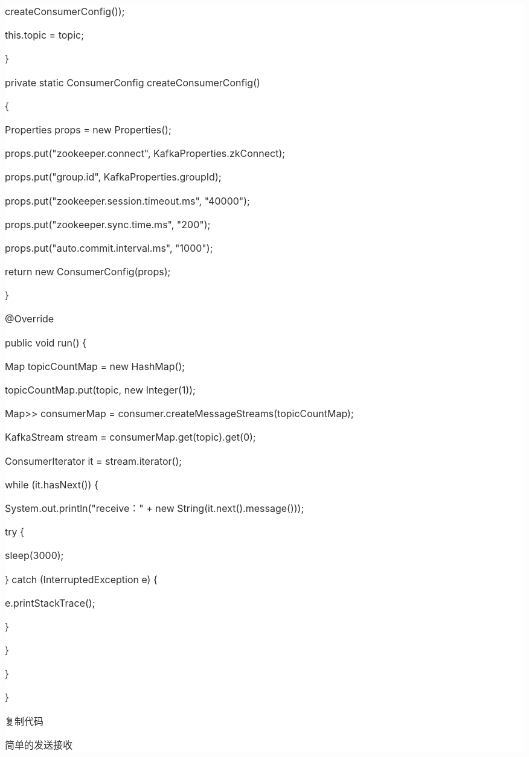<p style="color:rgb(47,47,47);font-size:16px;">
createConsumerConfig());</p>
<p style="color:rgb(47,47,47);font-size:16px;">
this.topic = topic;</p>
<p style="color:rgb(47,47,47);font-size:16px;">
}</p>
<p style="color:rgb(47,47,47);font-size:16px;">
private static ConsumerConfig createConsumerConfig()</p>
<p style="color:rgb(47,47,47);font-size:16px;">
{</p>
<p style="color:rgb(47,47,47);font-size:16px;">
Properties props = new Properties();</p>
<p style="color:rgb(47,47,47);font-size:16px;">
props.put("zookeeper.connect", KafkaProperties.zkConnect);</p>
<p style="color:rgb(47,47,47);font-size:16px;">
props.put("group.id", KafkaProperties.groupId);</p>
<p style="color:rgb(47,47,47);font-size:16px;">
props.put("zookeeper.session.timeout.ms", "40000");</p>
<p style="color:rgb(47,47,47);font-size:16px;">
props.put("zookeeper.sync.time.ms", "200");</p>
<p style="color:rgb(47,47,47);font-size:16px;">
props.put("auto.commit.interval.ms", "1000");</p>
<p style="color:rgb(47,47,47);font-size:16px;">
return new ConsumerConfig(props);</p>
<p style="color:rgb(47,47,47);font-size:16px;">
}</p>
<p style="color:rgb(47,47,47);font-size:16px;">
@Override</p>
<p style="color:rgb(47,47,47);font-size:16px;">
public void run() {</p>
<p style="color:rgb(47,47,47);font-size:16px;">
Map topicCountMap = new HashMap();</p>
<p style="color:rgb(47,47,47);font-size:16px;">
topicCountMap.put(topic, new Integer(1));</p>
<p style="color:rgb(47,47,47);font-size:16px;">
Map&gt;&gt; consumerMap = consumer.createMessageStreams(topicCountMap);</p>
<p style="color:rgb(47,47,47);font-size:16px;">
KafkaStream stream = consumerMap.get(topic).get(0);</p>
<p style="color:rgb(47,47,47);font-size:16px;">
ConsumerIterator it = stream.iterator();</p>
<p style="color:rgb(47,47,47);font-size:16px;">
while (it.hasNext()) {</p>
<p style="color:rgb(47,47,47);font-size:16px;">
System.out.println("receive：" + new String(it.next().message()));</p>
<p style="color:rgb(47,47,47);font-size:16px;">
try {</p>
<p style="color:rgb(47,47,47);font-size:16px;">
sleep(3000);</p>
<p style="color:rgb(47,47,47);font-size:16px;">
} catch (InterruptedException e) {</p>
<p style="color:rgb(47,47,47);font-size:16px;">
e.printStackTrace();</p>
<p style="color:rgb(47,47,47);font-size:16px;">
}</p>
<p style="color:rgb(47,47,47);font-size:16px;">
}</p>
<p style="color:rgb(47,47,47);font-size:16px;">
}</p>
<p style="color:rgb(47,47,47);font-size:16px;">
}</p>
<p style="color:rgb(47,47,47);font-size:16px;">
复制代码</p>
<p style="color:rgb(47,47,47);font-size:16px;">
简单的发送接收</p>